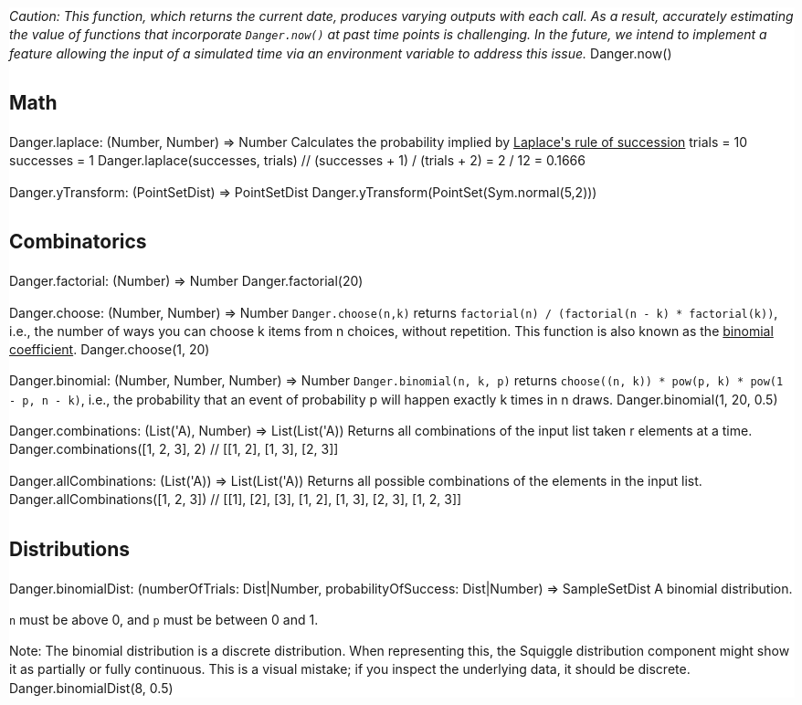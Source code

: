 _Caution: This function, which returns the current date, produces varying outputs with each call. As a result, accurately estimating the value of functions that incorporate `Danger.now()` at past time points is challenging. In the future, we intend to implement a feature allowing the input of a simulated time via an environment variable to address this issue._
Danger.now()

## Math

Danger.laplace: (Number, Number) => Number
Calculates the probability implied by [Laplace's rule of succession](https://en.wikipedia.org/wiki/Rule_of_succession)
trials = 10
successes = 1
Danger.laplace(successes, trials) // (successes + 1) / (trials + 2) = 2 / 12 = 0.1666

Danger.yTransform: (PointSetDist) => PointSetDist
Danger.yTransform(PointSet(Sym.normal(5,2)))

## Combinatorics

Danger.factorial: (Number) => Number
Danger.factorial(20)

Danger.choose: (Number, Number) => Number
`Danger.choose(n,k)` returns `factorial(n) / (factorial(n - k) * factorial(k))`, i.e., the number of ways you can choose k items from n choices, without repetition. This function is also known as the [binomial coefficient](https://en.wikipedia.org/wiki/Binomial_coefficient).
Danger.choose(1, 20)

Danger.binomial: (Number, Number, Number) => Number
`Danger.binomial(n, k, p)` returns `choose((n, k)) * pow(p, k) * pow(1 - p, n - k)`, i.e., the probability that an event of probability p will happen exactly k times in n draws.
Danger.binomial(1, 20, 0.5)

Danger.combinations: (List('A), Number) => List(List('A))
Returns all combinations of the input list taken r elements at a time.
Danger.combinations([1, 2, 3], 2) // [[1, 2], [1, 3], [2, 3]]

Danger.allCombinations: (List('A)) => List(List('A))
Returns all possible combinations of the elements in the input list.
Danger.allCombinations([1, 2, 3]) // [[1], [2], [3], [1, 2], [1, 3], [2, 3], [1, 2, 3]]

## Distributions

Danger.binomialDist: (numberOfTrials: Dist|Number, probabilityOfSuccess: Dist|Number) => SampleSetDist
A binomial distribution.

`n` must be above 0, and `p` must be between 0 and 1.

Note: The binomial distribution is a discrete distribution. When representing this, the Squiggle distribution component might show it as partially or fully continuous. This is a visual mistake; if you inspect the underlying data, it should be discrete.
Danger.binomialDist(8, 0.5)
